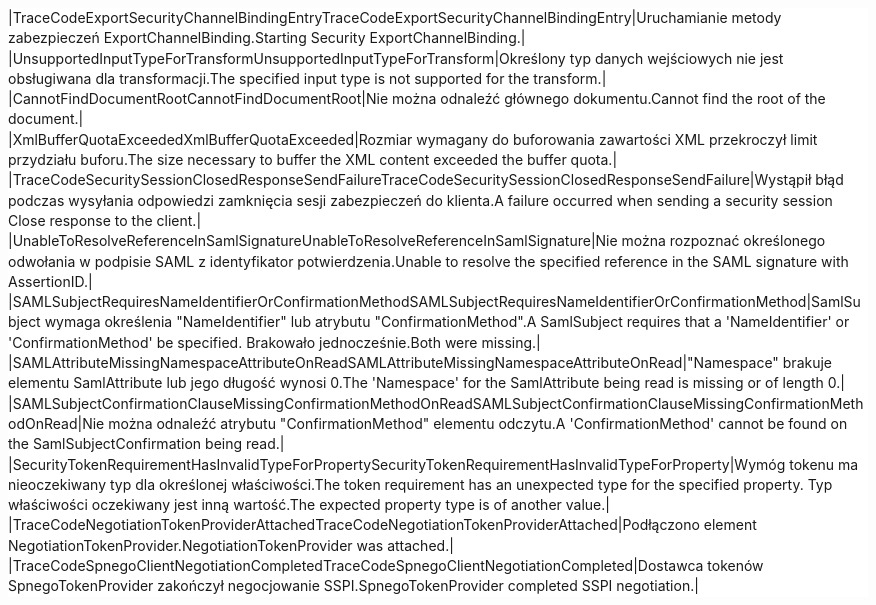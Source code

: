 |<span data-ttu-id="a7f78-429">TraceCodeExportSecurityChannelBindingEntry</span><span class="sxs-lookup"><span data-stu-id="a7f78-429">TraceCodeExportSecurityChannelBindingEntry</span></span>|<span data-ttu-id="a7f78-430">Uruchamianie metody zabezpieczeń ExportChannelBinding.</span><span class="sxs-lookup"><span data-stu-id="a7f78-430">Starting Security ExportChannelBinding.</span></span>|  
|<span data-ttu-id="a7f78-431">UnsupportedInputTypeForTransform</span><span class="sxs-lookup"><span data-stu-id="a7f78-431">UnsupportedInputTypeForTransform</span></span>|<span data-ttu-id="a7f78-432">Określony typ danych wejściowych nie jest obsługiwana dla transformacji.</span><span class="sxs-lookup"><span data-stu-id="a7f78-432">The specified input type is not supported for the transform.</span></span>|  
|<span data-ttu-id="a7f78-433">CannotFindDocumentRoot</span><span class="sxs-lookup"><span data-stu-id="a7f78-433">CannotFindDocumentRoot</span></span>|<span data-ttu-id="a7f78-434">Nie można odnaleźć głównego dokumentu.</span><span class="sxs-lookup"><span data-stu-id="a7f78-434">Cannot find the root of the document.</span></span>|  
|<span data-ttu-id="a7f78-435">XmlBufferQuotaExceeded</span><span class="sxs-lookup"><span data-stu-id="a7f78-435">XmlBufferQuotaExceeded</span></span>|<span data-ttu-id="a7f78-436">Rozmiar wymagany do buforowania zawartości XML przekroczył limit przydziału buforu.</span><span class="sxs-lookup"><span data-stu-id="a7f78-436">The size necessary to buffer the XML content exceeded the buffer quota.</span></span>|  
|<span data-ttu-id="a7f78-437">TraceCodeSecuritySessionClosedResponseSendFailure</span><span class="sxs-lookup"><span data-stu-id="a7f78-437">TraceCodeSecuritySessionClosedResponseSendFailure</span></span>|<span data-ttu-id="a7f78-438">Wystąpił błąd podczas wysyłania odpowiedzi zamknięcia sesji zabezpieczeń do klienta.</span><span class="sxs-lookup"><span data-stu-id="a7f78-438">A failure occurred when sending a security session Close response to the client.</span></span>|  
|<span data-ttu-id="a7f78-439">UnableToResolveReferenceInSamlSignature</span><span class="sxs-lookup"><span data-stu-id="a7f78-439">UnableToResolveReferenceInSamlSignature</span></span>|<span data-ttu-id="a7f78-440">Nie można rozpoznać określonego odwołania w podpisie SAML z identyfikator potwierdzenia.</span><span class="sxs-lookup"><span data-stu-id="a7f78-440">Unable to resolve the specified reference in the SAML signature with AssertionID.</span></span>|  
|<span data-ttu-id="a7f78-441">SAMLSubjectRequiresNameIdentifierOrConfirmationMethod</span><span class="sxs-lookup"><span data-stu-id="a7f78-441">SAMLSubjectRequiresNameIdentifierOrConfirmationMethod</span></span>|<span data-ttu-id="a7f78-442">SamlSubject wymaga określenia "NameIdentifier" lub atrybutu "ConfirmationMethod".</span><span class="sxs-lookup"><span data-stu-id="a7f78-442">A SamlSubject requires that a 'NameIdentifier' or 'ConfirmationMethod' be specified.</span></span> <span data-ttu-id="a7f78-443">Brakowało jednocześnie.</span><span class="sxs-lookup"><span data-stu-id="a7f78-443">Both were missing.</span></span>|  
|<span data-ttu-id="a7f78-444">SAMLAttributeMissingNamespaceAttributeOnRead</span><span class="sxs-lookup"><span data-stu-id="a7f78-444">SAMLAttributeMissingNamespaceAttributeOnRead</span></span>|<span data-ttu-id="a7f78-445">"Namespace" brakuje elementu SamlAttribute lub jego długość wynosi 0.</span><span class="sxs-lookup"><span data-stu-id="a7f78-445">The 'Namespace' for the SamlAttribute being read is missing or of length 0.</span></span>|  
|<span data-ttu-id="a7f78-446">SAMLSubjectConfirmationClauseMissingConfirmationMethodOnRead</span><span class="sxs-lookup"><span data-stu-id="a7f78-446">SAMLSubjectConfirmationClauseMissingConfirmationMethodOnRead</span></span>|<span data-ttu-id="a7f78-447">Nie można odnaleźć atrybutu "ConfirmationMethod" elementu odczytu.</span><span class="sxs-lookup"><span data-stu-id="a7f78-447">A 'ConfirmationMethod' cannot be found on the SamlSubjectConfirmation being read.</span></span>|  
|<span data-ttu-id="a7f78-448">SecurityTokenRequirementHasInvalidTypeForProperty</span><span class="sxs-lookup"><span data-stu-id="a7f78-448">SecurityTokenRequirementHasInvalidTypeForProperty</span></span>|<span data-ttu-id="a7f78-449">Wymóg tokenu ma nieoczekiwany typ dla określonej właściwości.</span><span class="sxs-lookup"><span data-stu-id="a7f78-449">The token requirement has an unexpected type for the specified property.</span></span> <span data-ttu-id="a7f78-450">Typ właściwości oczekiwany jest inną wartość.</span><span class="sxs-lookup"><span data-stu-id="a7f78-450">The expected property type is of another value.</span></span>|  
|<span data-ttu-id="a7f78-451">TraceCodeNegotiationTokenProviderAttached</span><span class="sxs-lookup"><span data-stu-id="a7f78-451">TraceCodeNegotiationTokenProviderAttached</span></span>|<span data-ttu-id="a7f78-452">Podłączono element NegotiationTokenProvider.</span><span class="sxs-lookup"><span data-stu-id="a7f78-452">NegotiationTokenProvider was attached.</span></span>|  
|<span data-ttu-id="a7f78-453">TraceCodeSpnegoClientNegotiationCompleted</span><span class="sxs-lookup"><span data-stu-id="a7f78-453">TraceCodeSpnegoClientNegotiationCompleted</span></span>|<span data-ttu-id="a7f78-454">Dostawca tokenów SpnegoTokenProvider zakończył negocjowanie SSPI.</span><span class="sxs-lookup"><span data-stu-id="a7f78-454">SpnegoTokenProvider completed SSPI negotiation.</span></span>|  